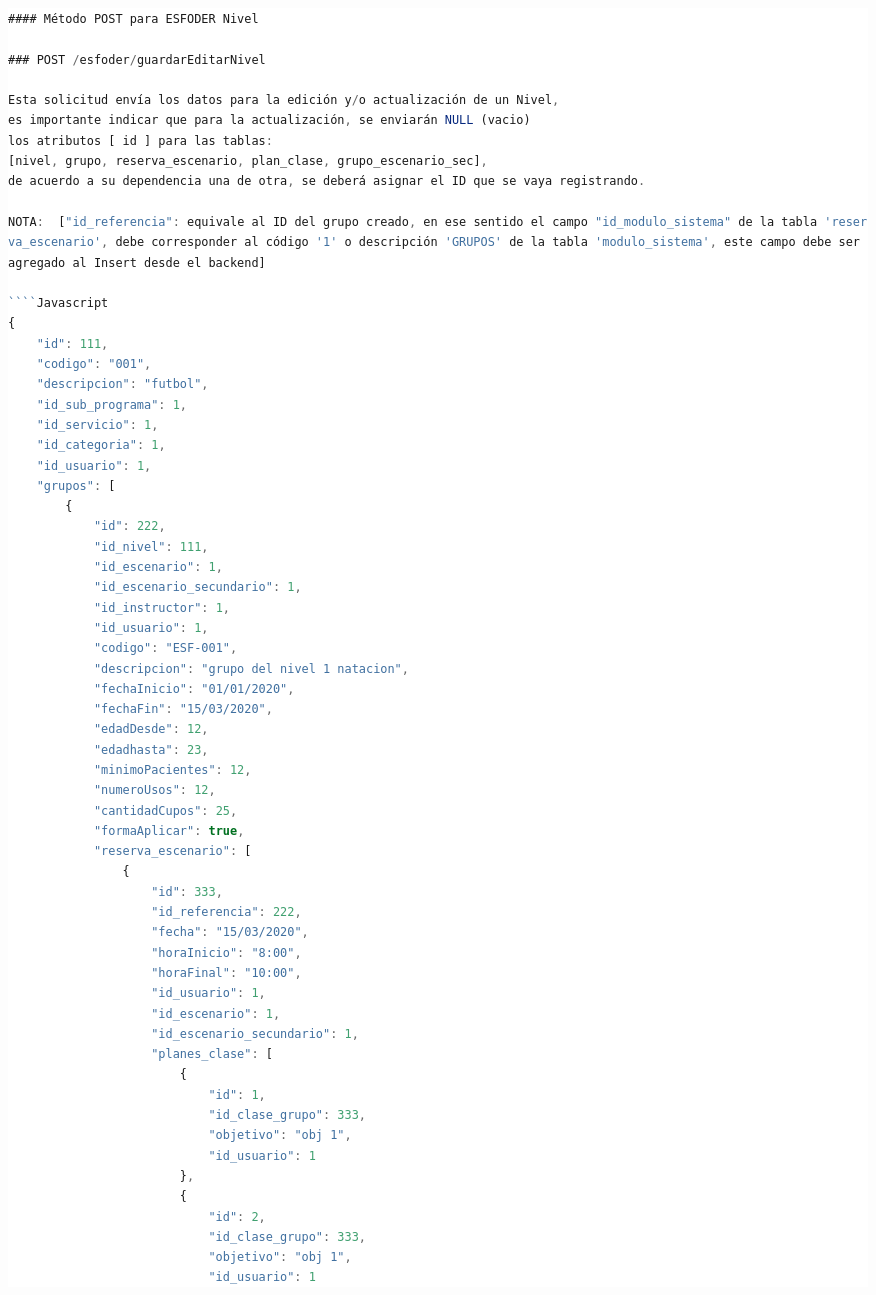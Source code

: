 ````Javascript
#### Método POST para ESFODER Nivel

### POST /esfoder/guardarEditarNivel

Esta solicitud envía los datos para la edición y/o actualización de un Nivel,
es importante indicar que para la actualización, se enviarán NULL (vacio)
los atributos [ id ] para las tablas:
[nivel, grupo, reserva_escenario, plan_clase, grupo_escenario_sec],
de acuerdo a su dependencia una de otra, se deberá asignar el ID que se vaya registrando.

NOTA:  ["id_referencia": equivale al ID del grupo creado, en ese sentido el campo "id_modulo_sistema" de la tabla 'reserva_escenario', debe corresponder al código '1' o descripción 'GRUPOS' de la tabla 'modulo_sistema', este campo debe ser agregado al Insert desde el backend]

````Javascript
{
    "id": 111,
    "codigo": "001",
    "descripcion": "futbol",
    "id_sub_programa": 1,
    "id_servicio": 1,
    "id_categoria": 1,
    "id_usuario": 1,
    "grupos": [
        {
            "id": 222,
            "id_nivel": 111,
            "id_escenario": 1,
            "id_escenario_secundario": 1,
            "id_instructor": 1,
            "id_usuario": 1,
            "codigo": "ESF-001",
            "descripcion": "grupo del nivel 1 natacion",
            "fechaInicio": "01/01/2020",
            "fechaFin": "15/03/2020",
            "edadDesde": 12,
            "edadhasta": 23,
            "minimoPacientes": 12,
            "numeroUsos": 12,
            "cantidadCupos": 25,
            "formaAplicar": true,
            "reserva_escenario": [
                {
                    "id": 333,
                    "id_referencia": 222,
                    "fecha": "15/03/2020",
                    "horaInicio": "8:00",
                    "horaFinal": "10:00",
                    "id_usuario": 1,
                    "id_escenario": 1,
                    "id_escenario_secundario": 1,
                    "planes_clase": [
                        {
                            "id": 1,
                            "id_clase_grupo": 333,
                            "objetivo": "obj 1",
                            "id_usuario": 1
                        },
                        {
                            "id": 2,
                            "id_clase_grupo": 333,
                            "objetivo": "obj 1",
                            "id_usuario": 1
````